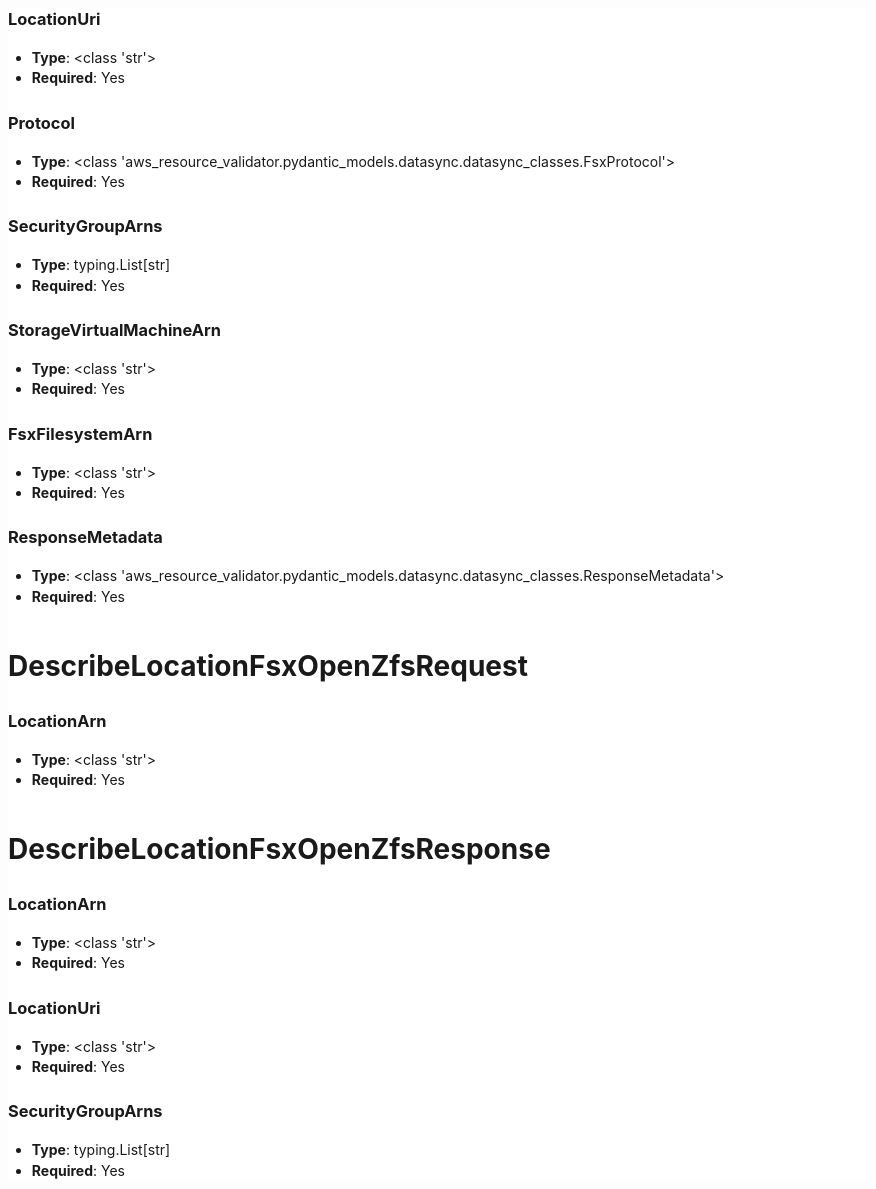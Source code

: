 ### LocationUri
- **Type**: <class 'str'>
- **Required**: Yes

### Protocol
- **Type**: <class 'aws_resource_validator.pydantic_models.datasync.datasync_classes.FsxProtocol'>
- **Required**: Yes

### SecurityGroupArns
- **Type**: typing.List[str]
- **Required**: Yes

### StorageVirtualMachineArn
- **Type**: <class 'str'>
- **Required**: Yes

### FsxFilesystemArn
- **Type**: <class 'str'>
- **Required**: Yes

### ResponseMetadata
- **Type**: <class 'aws_resource_validator.pydantic_models.datasync.datasync_classes.ResponseMetadata'>
- **Required**: Yes


# DescribeLocationFsxOpenZfsRequest

### LocationArn
- **Type**: <class 'str'>
- **Required**: Yes


# DescribeLocationFsxOpenZfsResponse

### LocationArn
- **Type**: <class 'str'>
- **Required**: Yes

### LocationUri
- **Type**: <class 'str'>
- **Required**: Yes

### SecurityGroupArns
- **Type**: typing.List[str]
- **Required**: Yes
